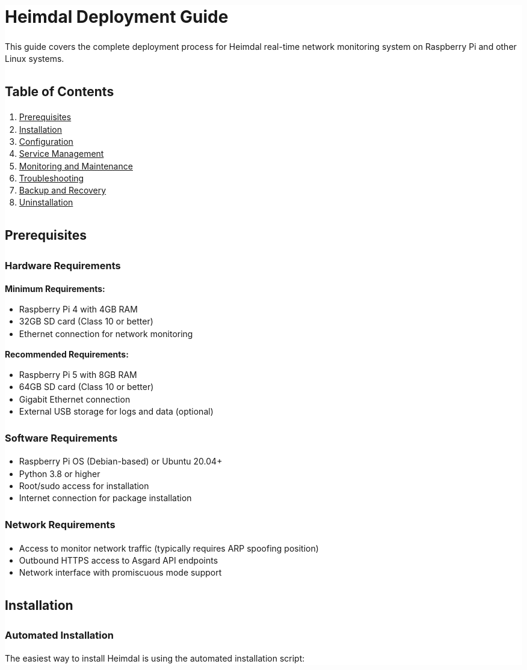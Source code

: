 # Heimdal Deployment Guide

This guide covers the complete deployment process for Heimdal real-time network monitoring system on Raspberry Pi and other Linux systems.

## Table of Contents

1. [Prerequisites](#prerequisites)
2. [Installation](#installation)
3. [Configuration](#configuration)
4. [Service Management](#service-management)
5. [Monitoring and Maintenance](#monitoring-and-maintenance)
6. [Troubleshooting](#troubleshooting)
7. [Backup and Recovery](#backup-and-recovery)
8. [Uninstallation](#uninstallation)

## Prerequisites

### Hardware Requirements

**Minimum Requirements:**
- Raspberry Pi 4 with 4GB RAM
- 32GB SD card (Class 10 or better)
- Ethernet connection for network monitoring

**Recommended Requirements:**
- Raspberry Pi 5 with 8GB RAM
- 64GB SD card (Class 10 or better)
- Gigabit Ethernet connection
- External USB storage for logs and data (optional)

### Software Requirements

- Raspberry Pi OS (Debian-based) or Ubuntu 20.04+
- Python 3.8 or higher
- Root/sudo access for installation
- Internet connection for package installation

### Network Requirements

- Access to monitor network traffic (typically requires ARP spoofing position)
- Outbound HTTPS access to Asgard API endpoints
- Network interface with promiscuous mode support

## Installation

### Automated Installation

The easiest way to install Heimdal is using the automated installation script:
